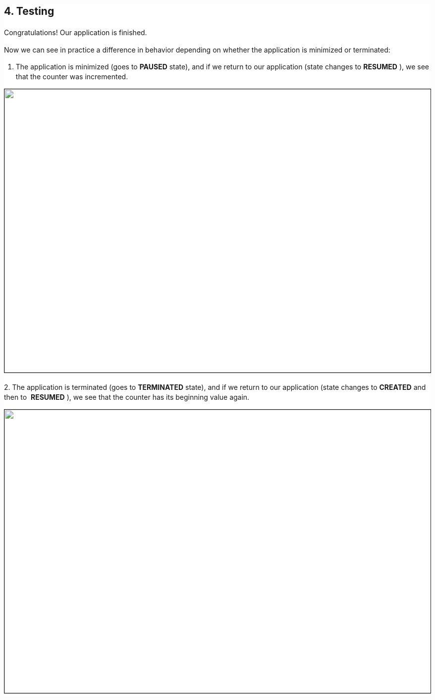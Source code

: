 ## 4. Testing

Congratulations! Our application is finished.

Now we can see in practice a difference in behavior depending on whether the application is minimized or terminated:

1. The application is minimized (goes to **PAUSED** state), and if we return to our application (state changes to **RESUMED** ), we see that the counter was incremented.

<img src="/TizenSchool/assets/images/tutorials/82/transition_final_pausedX.png" style="border-style:solid; border-width:1px; height:572px; width:1154px"/>

2. The application is terminated (goes to **TERMINATED** state), and if we return to our application (state changes to **CREATED** and then to  **RESUMED** ), we see that the counter has its beginning value again.

<img src="/TizenSchool/assets/images/tutorials/82/transition_final_terminatedX.png" style="border-style:solid; border-width:1px; height:572px; width:1154px"/>
